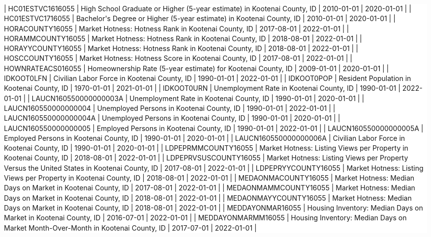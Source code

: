 | HC01ESTVC1616055          | High School Graduate or Higher (5-year estimate) in Kootenai County, ID                                                                                                      | 2010-01-01          | 2020-01-01        |
| HC01ESTVC1716055          | Bachelor's Degree or Higher (5-year estimate) in Kootenai County, ID                                                                                                         | 2010-01-01          | 2020-01-01        |
| HORACOUNTY16055           | Market Hotness: Hotness Rank in Kootenai County, ID                                                                                                                          | 2017-08-01          | 2022-01-01        |
| HORAMMCOUNTY16055         | Market Hotness: Hotness Rank in Kootenai County, ID                                                                                                                          | 2018-08-01          | 2022-01-01        |
| HORAYYCOUNTY16055         | Market Hotness: Hotness Rank in Kootenai County, ID                                                                                                                          | 2018-08-01          | 2022-01-01        |
| HOSCCOUNTY16055           | Market Hotness: Hotness Score in Kootenai County, ID                                                                                                                         | 2017-08-01          | 2022-01-01        |
| HOWNRATEACS016055         | Homeownership Rate (5-year estimate) for Kootenai County, ID                                                                                                                 | 2009-01-01          | 2020-01-01        |
| IDKOOT0LFN                | Civilian Labor Force in Kootenai County, ID                                                                                                                                  | 1990-01-01          | 2022-01-01        |
| IDKOOT0POP                | Resident Population in Kootenai County, ID                                                                                                                                   | 1970-01-01          | 2021-01-01        |
| IDKOOT0URN                | Unemployment Rate in Kootenai County, ID                                                                                                                                     | 1990-01-01          | 2022-01-01        |
| LAUCN160550000000003A     | Unemployment Rate in Kootenai County, ID                                                                                                                                     | 1990-01-01          | 2020-01-01        |
| LAUCN160550000000004      | Unemployed Persons in Kootenai County, ID                                                                                                                                    | 1990-01-01          | 2022-01-01        |
| LAUCN160550000000004A     | Unemployed Persons in Kootenai County, ID                                                                                                                                    | 1990-01-01          | 2020-01-01        |
| LAUCN160550000000005      | Employed Persons in Kootenai County, ID                                                                                                                                      | 1990-01-01          | 2022-01-01        |
| LAUCN160550000000005A     | Employed Persons in Kootenai County, ID                                                                                                                                      | 1990-01-01          | 2020-01-01        |
| LAUCN160550000000006A     | Civilian Labor Force in Kootenai County, ID                                                                                                                                  | 1990-01-01          | 2020-01-01        |
| LDPEPRMMCOUNTY16055       | Market Hotness: Listing Views per Property in Kootenai County, ID                                                                                                            | 2018-08-01          | 2022-01-01        |
| LDPEPRVSUSCOUNTY16055     | Market Hotness: Listing Views per Property Versus the United States in Kootenai County, ID                                                                                   | 2017-08-01          | 2022-01-01        |
| LDPEPRYYCOUNTY16055       | Market Hotness: Listing Views per Property in Kootenai County, ID                                                                                                            | 2018-08-01          | 2022-01-01        |
| MEDAONMACOUNTY16055       | Market Hotness: Median Days on Market in Kootenai County, ID                                                                                                                 | 2017-08-01          | 2022-01-01        |
| MEDAONMAMMCOUNTY16055     | Market Hotness: Median Days on Market in Kootenai County, ID                                                                                                                 | 2018-08-01          | 2022-01-01        |
| MEDAONMAYYCOUNTY16055     | Market Hotness: Median Days on Market in Kootenai County, ID                                                                                                                 | 2018-08-01          | 2022-01-01        |
| MEDDAYONMAR16055          | Housing Inventory: Median Days on Market in Kootenai County, ID                                                                                                              | 2016-07-01          | 2022-01-01        |
| MEDDAYONMARMM16055        | Housing Inventory: Median Days on Market Month-Over-Month in Kootenai County, ID                                                                                             | 2017-07-01          | 2022-01-01        |